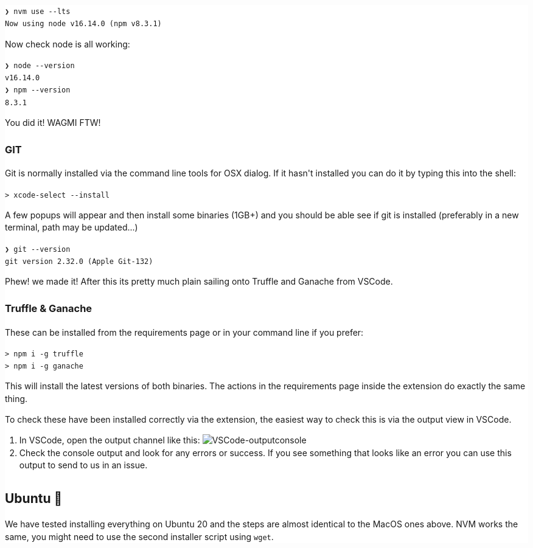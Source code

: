 ```shell
❯ nvm use --lts
Now using node v16.14.0 (npm v8.3.1)
```

Now check node is all working:

```shell
❯ node --version
v16.14.0
❯ npm --version
8.3.1
```

You did it! WAGMI FTW!

### GIT

Git is normally installed via the command line tools for OSX dialog. If it hasn't installed you can do it by typing this into the shell:

```shell
> xcode-select --install
```

A few popups will appear and then install some binaries (1GB+) and you should be able see if git is installed (preferably in a new terminal, path may be updated...)

```shell
❯ git --version
git version 2.32.0 (Apple Git-132)
```

Phew! we made it! After this its pretty much plain sailing onto Truffle and Ganache from VSCode.

### Truffle & Ganache

These can be installed from the requirements page or in your command line if you prefer:

```shell
> npm i -g truffle
> npm i -g ganache
```

This will install the latest versions of both binaries. The actions in the requirements page inside the extension do exactly the same thing.

To check these have been installed correctly via the extension, the easiest way to check this is via the output view in VSCode.

1. In VSCode, open the output channel like this: ![VSCode-outputconsole](https://user-images.githubusercontent.com/951378/157374538-8a329eb4-de10-4445-b93d-f7059d43857a.gif)
1. Check the console output and look for any errors or success. If you see something that looks like an error you can use this output to send to us in an issue.

## Ubuntu 🐧

We have tested installing everything on Ubuntu 20 and the steps are almost identical to the MacOS ones above. NVM works the same, you might need to use the second installer script using `wget`.
